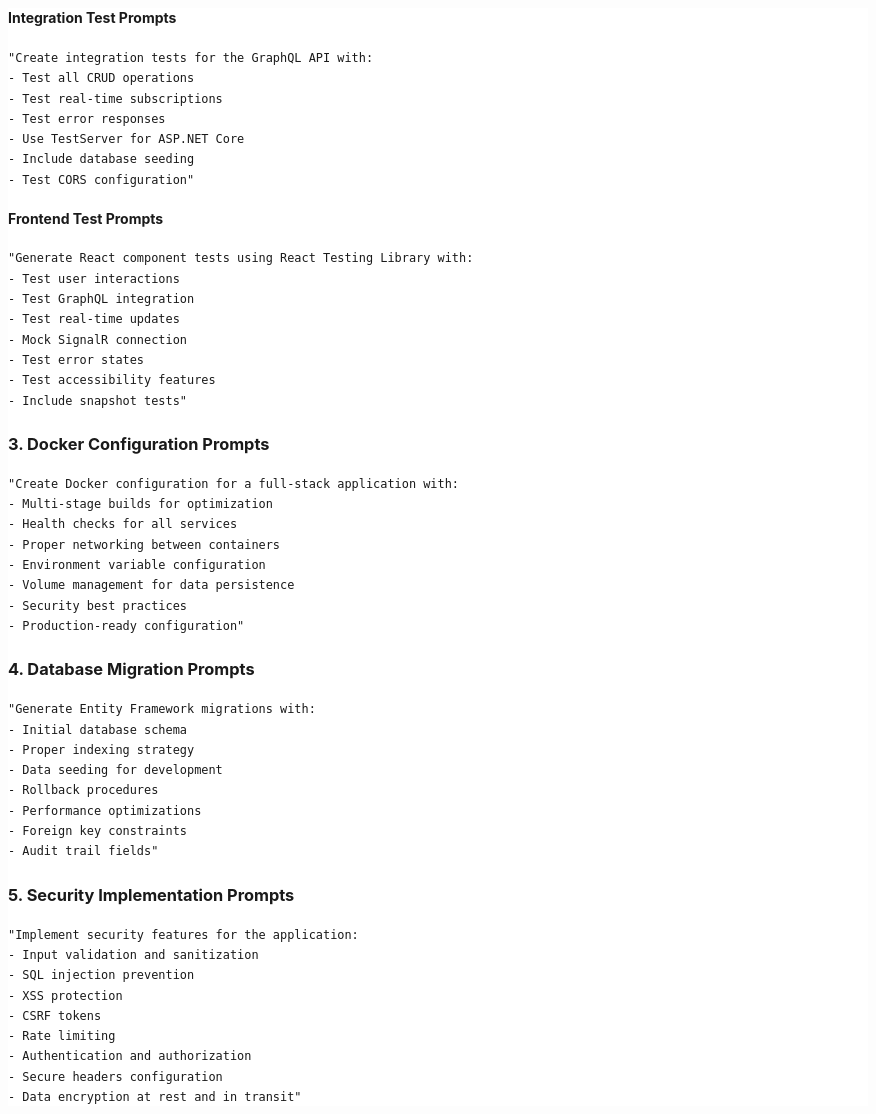 #### Integration Test Prompts
```
"Create integration tests for the GraphQL API with:
- Test all CRUD operations
- Test real-time subscriptions
- Test error responses
- Use TestServer for ASP.NET Core
- Include database seeding
- Test CORS configuration"
```

#### Frontend Test Prompts
```
"Generate React component tests using React Testing Library with:
- Test user interactions
- Test GraphQL integration
- Test real-time updates
- Mock SignalR connection
- Test error states
- Test accessibility features
- Include snapshot tests"
```

### 3. Docker Configuration Prompts
```
"Create Docker configuration for a full-stack application with:
- Multi-stage builds for optimization
- Health checks for all services
- Proper networking between containers
- Environment variable configuration
- Volume management for data persistence
- Security best practices
- Production-ready configuration"
```

### 4. Database Migration Prompts
```
"Generate Entity Framework migrations with:
- Initial database schema
- Proper indexing strategy
- Data seeding for development
- Rollback procedures
- Performance optimizations
- Foreign key constraints
- Audit trail fields"
```

### 5. Security Implementation Prompts
```
"Implement security features for the application:
- Input validation and sanitization
- SQL injection prevention
- XSS protection
- CSRF tokens
- Rate limiting
- Authentication and authorization
- Secure headers configuration
- Data encryption at rest and in transit"
```

